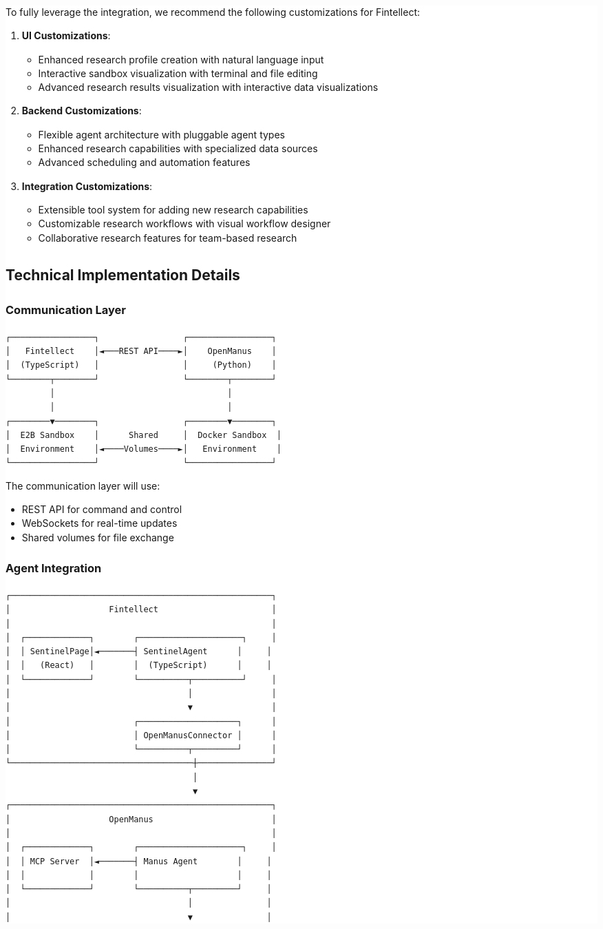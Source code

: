 To fully leverage the integration, we recommend the following customizations for Fintellect:

1. **UI Customizations**:
   - Enhanced research profile creation with natural language input
   - Interactive sandbox visualization with terminal and file editing
   - Advanced research results visualization with interactive data visualizations

2. **Backend Customizations**:
   - Flexible agent architecture with pluggable agent types
   - Enhanced research capabilities with specialized data sources
   - Advanced scheduling and automation features

3. **Integration Customizations**:
   - Extensible tool system for adding new research capabilities
   - Customizable research workflows with visual workflow designer
   - Collaborative research features for team-based research

## Technical Implementation Details

### Communication Layer

```
┌─────────────────┐                 ┌─────────────────┐
│   Fintellect    │◄───REST API────►│    OpenManus    │
│  (TypeScript)   │                 │     (Python)    │
└────────┬────────┘                 └────────┬────────┘
         │                                   │
         │                                   │
┌────────▼────────┐                 ┌────────▼────────┐
│  E2B Sandbox    │      Shared     │  Docker Sandbox  │
│  Environment    │◄────Volumes────►│   Environment    │
└─────────────────┘                 └─────────────────┘
```

The communication layer will use:
- REST API for command and control
- WebSockets for real-time updates
- Shared volumes for file exchange

### Agent Integration

```
┌─────────────────────────────────────────────────────┐
│                    Fintellect                       │
│                                                     │
│  ┌─────────────┐        ┌─────────────────────┐     │
│  │ SentinelPage│◄───────┤ SentinelAgent      │     │
│  │   (React)   │        │  (TypeScript)      │     │
│  └─────────────┘        └──────────┬──────────┘     │
│                                    │                │
│                                    ▼                │
│                         ┌────────────────────┐      │
│                         │ OpenManusConnector │      │
│                         └──────────┬─────────┘      │
└─────────────────────────────────────┼───────────────┘
                                      │
                                      ▼
┌─────────────────────────────────────────────────────┐
│                    OpenManus                        │
│                                                     │
│  ┌─────────────┐        ┌─────────────────────┐     │
│  │ MCP Server  │◄───────┤ Manus Agent        │     │
│  │             │        │                    │     │
│  └─────────────┘        └──────────┬─────────┘     │
│                                    │               │
│                                    ▼               │
```